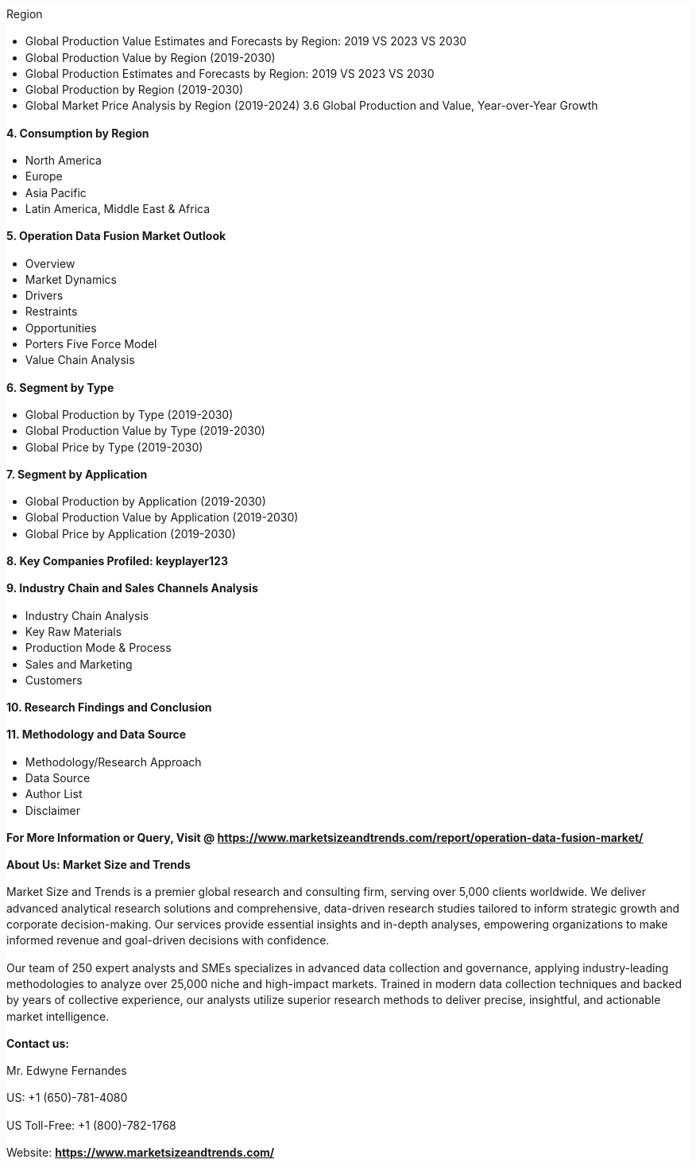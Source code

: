 Region</strong></p><ul><li>Global Production Value Estimates and Forecasts by Region: 2019 VS 2023 VS 2030</li><li>Global Production Value by Region (2019-2030)</li><li>Global Production Estimates and Forecasts by Region: 2019 VS 2023 VS 2030</li><li>Global Production by Region (2019-2030)</li><li>Global Market Price Analysis by Region (2019-2024) 3.6 Global Production and Value, Year-over-Year Growth</li></ul><p><strong>4. Consumption by Region</strong></p><ul><li>North America</li><li>Europe</li><li>Asia Pacific</li><li>Latin America, Middle East &amp; Africa</li></ul><p><strong>5. Operation Data Fusion Market Outlook</strong></p><ul><li>Overview</li><li>Market Dynamics</li><li>Drivers</li><li>Restraints</li><li>Opportunities</li><li>Porters Five Force Model</li><li>Value Chain Analysis&nbsp;</li></ul><p><strong>6. Segment by Type</strong></p><ul><li>Global Production by Type (2019-2030)</li><li>Global Production Value by Type (2019-2030)</li><li>Global Price by Type (2019-2030)</li></ul><p><strong>7. Segment by Application</strong></p><ul><li>Global Production by Application (2019-2030)</li><li>Global Production Value by Application (2019-2030)</li><li>Global Price by Application (2019-2030)</li></ul><p><strong>8. Key Companies Profiled: keyplayer123</strong></p><p><strong>9. Industry Chain and Sales Channels Analysis</strong></p><ul><li>Industry Chain Analysis</li><li>Key Raw Materials</li><li>Production Mode &amp; Process</li><li>Sales and Marketing</li><li>Customers</li></ul><p><strong>10. Research Findings and Conclusion</strong></p><p><strong>11. Methodology and Data Source</strong></p><ul><li>Methodology/Research Approach</li><li>Data Source</li><li>Author List</li><li>Disclaimer</li></ul></p><p><strong>For More Information or Query, Visit @ <a href="https://www.marketsizeandtrends.com/report/operation-data-fusion-market/">https://www.marketsizeandtrends.com/report/operation-data-fusion-market/</a></strong></p><p><strong>About Us: Market Size and Trends</strong></p><p>Market Size and Trends is a premier global research and consulting firm, serving over 5,000 clients worldwide. We deliver advanced analytical research solutions and comprehensive, data-driven research studies tailored to inform strategic growth and corporate decision-making. Our services provide essential insights and in-depth analyses, empowering organizations to make informed revenue and goal-driven decisions with confidence.</p><p>Our team of 250 expert analysts and SMEs specializes in advanced data collection and governance, applying industry-leading methodologies to analyze over 25,000 niche and high-impact markets. Trained in modern data collection techniques and backed by years of collective experience, our analysts utilize superior research methods to deliver precise, insightful, and actionable market intelligence.</p><p><strong>Contact us:</strong></p><p>Mr. Edwyne Fernandes</p><p>US: +1 (650)-781-4080</p><p>US Toll-Free: +1 (800)-782-1768</p><p>Website: <strong><a href="https://www.marketsizeandtrends.com/">https://www.marketsizeandtrends.com/</a></strong></p>
